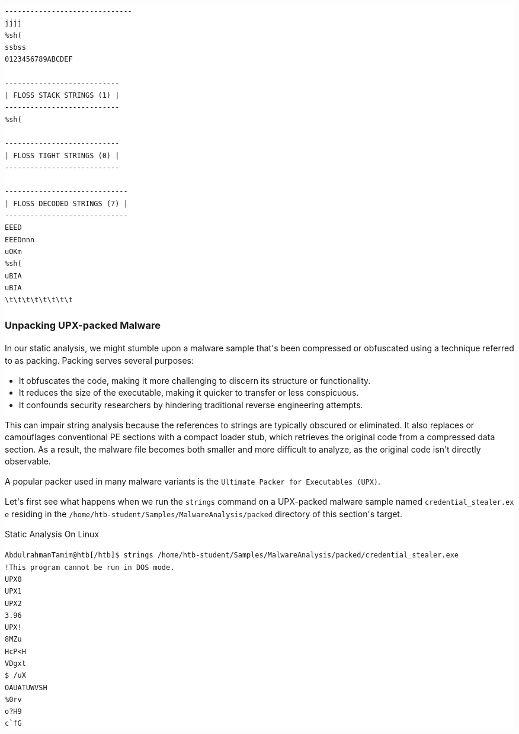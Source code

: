 ```shell-session
------------------------------
jjjj
%sh(
ssbss
0123456789ABCDEF

---------------------------
| FLOSS STACK STRINGS (1) |
---------------------------
%sh(

---------------------------
| FLOSS TIGHT STRINGS (0) |
---------------------------

-----------------------------
| FLOSS DECODED STRINGS (7) |
-----------------------------
EEED
EEEDnnn
uOKm
%sh(
uBIA
uBIA
\t\t\t\t\t\t\t\t
```

### Unpacking UPX-packed Malware

In our static analysis, we might stumble upon a malware sample that's been compressed or obfuscated using a technique referred to as packing. Packing serves several purposes:

* It obfuscates the code, making it more challenging to discern its structure or functionality.
* It reduces the size of the executable, making it quicker to transfer or less conspicuous.
* It confounds security researchers by hindering traditional reverse engineering attempts.

This can impair string analysis because the references to strings are typically obscured or eliminated. It also replaces or camouflages conventional PE sections with a compact loader stub, which retrieves the original code from a compressed data section. As a result, the malware file becomes both smaller and more difficult to analyze, as the original code isn't directly observable.

A popular packer used in many malware variants is the `Ultimate Packer for Executables (UPX)`.

Let's first see what happens when we run the `strings` command on a UPX-packed malware sample named `credential_stealer.exe` residing in the `/home/htb-student/Samples/MalwareAnalysis/packed` directory of this section's target.

&#x20; Static Analysis On Linux

```shell-session
AbdulrahmanTamim@htb[/htb]$ strings /home/htb-student/Samples/MalwareAnalysis/packed/credential_stealer.exe
!This program cannot be run in DOS mode.
UPX0
UPX1
UPX2
3.96
UPX!
8MZu
HcP<H
VDgxt
$ /uX
OAUATUWVSH
%0rv
o?H9
c`fG
```